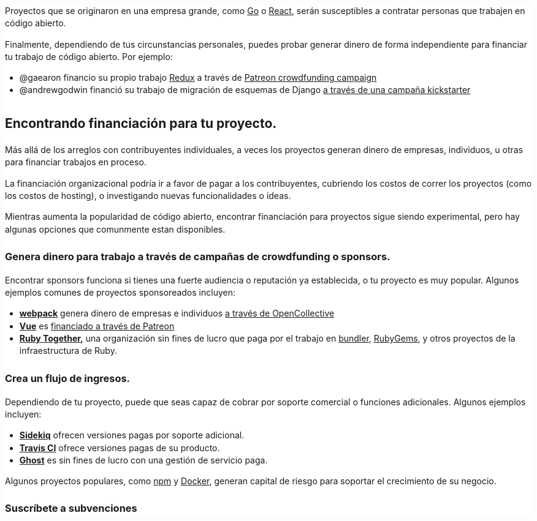 Proyectos que se originaron en una empresa grande, como [Go](https://github.com/golang) o [React](https://github.com/facebook/react), ser&aacute;n susceptibles a contratar personas que trabajen en c&oacute;digo abierto.

Finalmente, dependiendo de tus circunstancias personales, puedes probar generar dinero de forma independiente para financiar tu trabajo de c&oacute;digo abierto. Por ejemplo:

* @gaearon financio su propio trabajo [Redux](https://github.com/reactjs/redux) a trav&eacute;s de [Patreon crowdfunding campaign](http://redux.js.org/)
* @andrewgodwin financi&oacute; su trabajo de migraci&oacute;n de esquemas de Django [a trav&eacute;s de una campa&ntilde;a kickstarter](https://www.kickstarter.com/projects/andrewgodwin/schema-migrations-for-django)

## Encontrando financiaci&oacute;n para tu proyecto.

M&aacute;s all&aacute; de los arreglos con contribuyentes individuales, a veces los proyectos generan dinero de empresas, individuos, u otras para financiar trabajos en proceso.

La financiaci&oacute;n organizacional podr&iacute;a ir a favor de pagar a los contribuyentes, cubriendo los costos de correr los proyectos (como los costos de hosting), o investigando nuevas funcionalidades o ideas.

Mientras aumenta la popularidad de c&oacute;digo abierto, encontrar financiaci&oacute;n para proyectos sigue siendo experimental, pero hay algunas opciones que comunmente estan disponibles.

### Genera dinero para trabajo a trav&eacute;s de campa&ntilde;as de crowdfunding o sponsors.

Encontrar sponsors funciona si tienes una fuerte audiencia o reputaci&oacute;n ya establecida, o tu proyecto es muy popular.
Algunos ejemplos comunes de proyectos sponsoreados incluyen:

* **[webpack](https://github.com/webpack)** genera dinero de empresas e individuos [a trav&eacute;s de OpenCollective](https://opencollective.com/webpack)
* **[Vue](https://github.com/vuejs/vue)** es [financiado a trav&eacute;s de Patreon](https://github.com/open-source/stories/yyx990803)
* **[Ruby Together](https://rubytogether.org/),** una organizaci&oacute;n sin fines de lucro que paga por el trabajo en [bundler](https://github.com/bundler/bundler), [RubyGems](https://github.com/rubygems/rubygems), y otros proyectos de la infraestructura de Ruby.

### Crea un flujo de ingresos.

Dependiendo de tu proyecto, puede que seas capaz de cobrar por soporte comercial o funciones adicionales. Algunos ejemplos incluyen:

* **[Sidekiq](https://github.com/mperham/sidekiq)** ofrecen versiones pagas por soporte adicional.
* **[Travis CI](https://github.com/travis-ci)** ofrece versiones pagas de su producto.
* **[Ghost](https://github.com/TryGhost/Ghost)** es sin fines de lucro con una gesti&oacute;n de servicio paga.

Algunos proyectos populares, como [npm](https://github.com/npm/npm) y [Docker](https://github.com/docker/docker), generan capital de riesgo para soportar el crecimiento de su negocio.

### Suscr&iacute;bete a subvenciones
